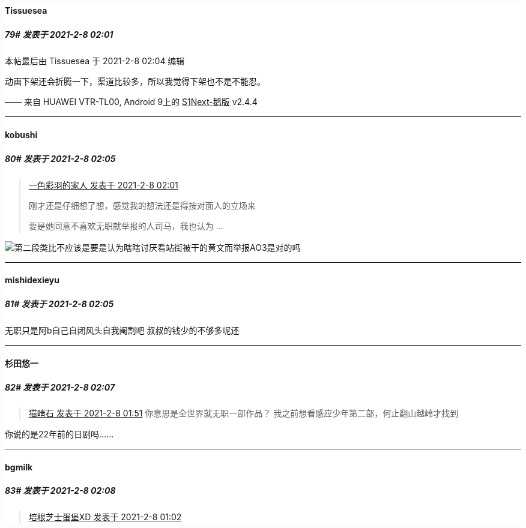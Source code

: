 ####  Tissuesea  
##### 79#       发表于 2021-2-8 02:01


 本帖最后由 Tissuesea 于 2021-2-8 02:04 编辑 

动画下架还会折腾一下，渠道比较多，所以我觉得下架也不是不能忍。

—— 来自 HUAWEI VTR-TL00, Android 9上的 [S1Next-鹅版](https://github.com/ykrank/S1-Next/releases) v2.4.4


-----

####  kobushi  
##### 80#       发表于 2021-2-8 02:05


<blockquote><a href="httphttps://bbs.saraba1st.com/2b/forum.php?mod=redirect&amp;goto=findpost&amp;pid=50272519&amp;ptid=1986842" target="_blank">一色彩羽的家人 发表于 2021-2-8 02:01</a>

刚才还是仔细想了想，感觉我的想法还是得按对面人的立场来

要是她同意不喜欢无职就举报的人司马，我也认为 ...</blockquote>
<img src="https://static.saraba1st.com/image/smiley/face2017/033.png" referrerpolicy="no-referrer">第二段类比不应该是要是认为瞎瞎讨厌看站街被干的黄文而举报AO3是对的吗


-----

####  mishidexieyu  
##### 81#       发表于 2021-2-8 02:05


无职只是阿b自己自闭风头自我阉割吧
叔叔的钱少的不够多呢还


-----

####  杉田悠一  
##### 82#       发表于 2021-2-8 02:07


<blockquote><a href="httphttps://bbs.saraba1st.com/2b/forum.php?mod=redirect&amp;goto=findpost&amp;pid=50272455&amp;ptid=1986842" target="_blank">猫睛石 发表于 2021-2-8 01:51</a>
你意思是全世界就无职一部作品？
我之前想看感应少年第二部，何止翻山越岭才找到</blockquote>
你说的是22年前的日剧吗……


-----

####  bgmilk  
##### 83#       发表于 2021-2-8 02:08


<blockquote><a href="httphttps://bbs.saraba1st.com/2b/forum.php?mod=redirect&amp;goto=findpost&amp;pid=50272021&amp;ptid=1986842" target="_blank">培根芝士蛋堡XD 发表于 2021-2-8 01:02</a>
